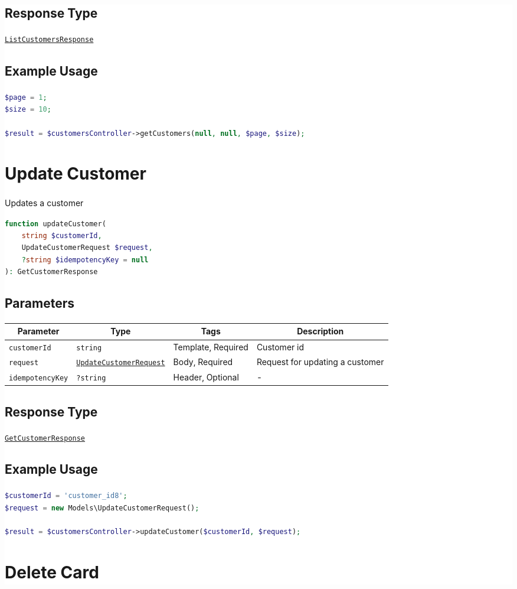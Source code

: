 ## Response Type

[`ListCustomersResponse`](../../doc/models/list-customers-response.md)

## Example Usage

```php
$page = 1;
$size = 10;

$result = $customersController->getCustomers(null, null, $page, $size);
```


# Update Customer

Updates a customer

```php
function updateCustomer(
    string $customerId,
    UpdateCustomerRequest $request,
    ?string $idempotencyKey = null
): GetCustomerResponse
```

## Parameters

| Parameter | Type | Tags | Description |
|  --- | --- | --- | --- |
| `customerId` | `string` | Template, Required | Customer id |
| `request` | [`UpdateCustomerRequest`](../../doc/models/update-customer-request.md) | Body, Required | Request for updating a customer |
| `idempotencyKey` | `?string` | Header, Optional | - |

## Response Type

[`GetCustomerResponse`](../../doc/models/get-customer-response.md)

## Example Usage

```php
$customerId = 'customer_id8';
$request = new Models\UpdateCustomerRequest();

$result = $customersController->updateCustomer($customerId, $request);
```


# Delete Card

